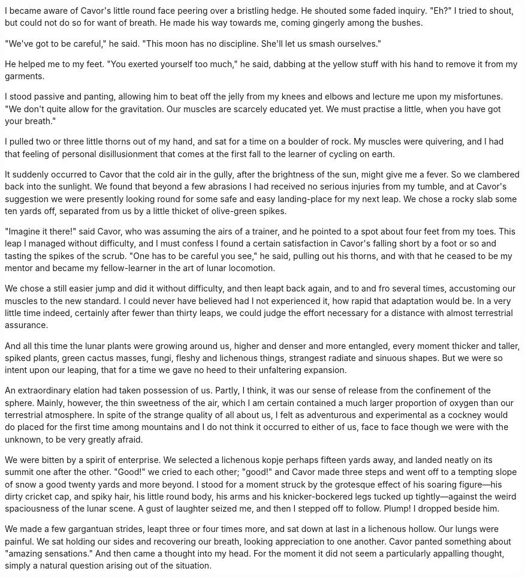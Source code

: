 I became aware of Cavor's little round face peering over a bristling hedge. He shouted some faded inquiry. "Eh?" I tried to shout, but could not do so for want of breath. He made his way towards me, coming gingerly among the bushes.

"We've got to be careful," he said. "This moon has no discipline. She'll let us smash ourselves."

He helped me to my feet. "You exerted yourself too much," he said, dabbing at the yellow stuff with his hand to remove it from my garments.

I stood passive and panting, allowing him to beat off the jelly from my knees and elbows and lecture me upon my misfortunes. "We don't quite allow for the gravitation. Our muscles are scarcely educated yet. We must practise a little, when you have got your breath."

I pulled two or three little thorns out of my hand, and sat for a time on a boulder of rock. My muscles were quivering, and I had that feeling of personal disillusionment that comes at the first fall to the learner of cycling on earth.

It suddenly occurred to Cavor that the cold air in the gully, after the brightness of the sun, might give me a fever. So we clambered back into the sunlight. We found that beyond a few abrasions I had received no serious injuries from my tumble, and at Cavor's suggestion we were presently looking round for some safe and easy landing-place for my next leap. We chose a rocky slab some ten yards off, separated from us by a little thicket of olive-green spikes.

"Imagine it there!" said Cavor, who was assuming the airs of a trainer, and he pointed to a spot about four feet from my toes. This leap I managed without difficulty, and I must confess I found a certain satisfaction in Cavor's falling short by a foot or so and tasting the spikes of the scrub. "One has to be careful you see," he said, pulling out his thorns, and with that he ceased to be my mentor and became my fellow-learner in the art of lunar locomotion.

We chose a still easier jump and did it without difficulty, and then leapt back again, and to and fro several times, accustoming our muscles to the new standard. I could never have believed had I not experienced it, how rapid that adaptation would be. In a very little time indeed, certainly after fewer than thirty leaps, we could judge the effort necessary for a distance with almost terrestrial assurance.

And all this time the lunar plants were growing around us, higher and denser and more entangled, every moment thicker and taller, spiked plants, green cactus masses, fungi, fleshy and lichenous things, strangest radiate and sinuous shapes. But we were so intent upon our leaping, that for a time we gave no heed to their unfaltering expansion.

An extraordinary elation had taken possession of us. Partly, I think, it was our sense of release from the confinement of the sphere. Mainly, however, the thin sweetness of the air, which I am certain contained a much larger proportion of oxygen than our terrestrial atmosphere. In spite of the strange quality of all about us, I felt as adventurous and experimental as a cockney would do placed for the first time among mountains and I do not think it occurred to either of us, face to face though we were with the unknown, to be very greatly afraid.

We were bitten by a spirit of enterprise. We selected a lichenous kopje perhaps fifteen yards away, and landed neatly on its summit one after the other. "Good!" we cried to each other; "good!" and Cavor made three steps and went off to a tempting slope of snow a good twenty yards and more beyond. I stood for a moment struck by the grotesque effect of his soaring figure—his dirty cricket cap, and spiky hair, his little round body, his arms and his knicker-bockered legs tucked up tightly—against the weird spaciousness of the lunar scene. A gust of laughter seized me, and then I stepped off to follow. Plump! I dropped beside him.

We made a few gargantuan strides, leapt three or four times more, and sat down at last in a lichenous hollow. Our lungs were painful. We sat holding our sides and recovering our breath, looking appreciation to one another. Cavor panted something about "amazing sensations." And then came a thought into my head. For the moment it did not seem a particularly appalling thought, simply a natural question arising out of the situation.
